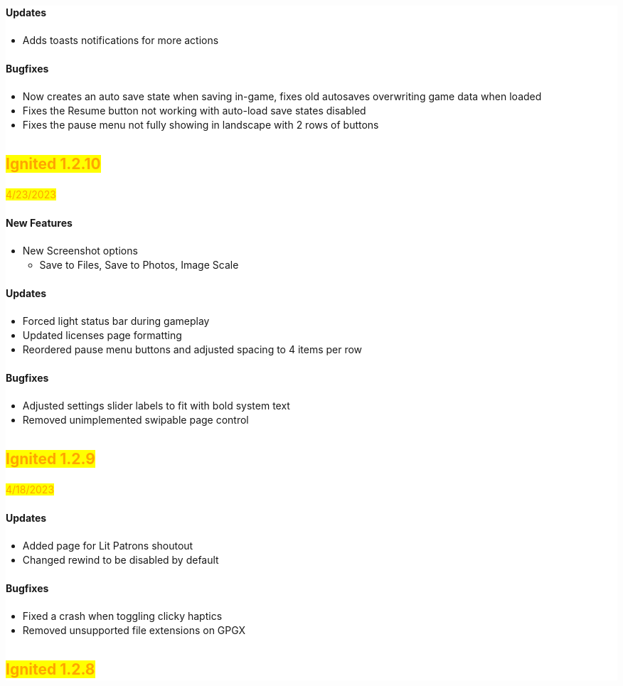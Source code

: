 #### **Updates** <a href="#updates-14" id="updates-14"></a>

* Adds toasts notifications for more actions

#### **Bugfixes** <a href="#bugfixes-14" id="bugfixes-14"></a>

* Now creates an auto save state when saving in-game, fixes old autosaves overwriting game data when loaded
* Fixes the Resume button not working with auto-load save states disabled
* Fixes the pause menu not fully showing in landscape with 2 rows of buttons

## <mark style="color:orange;">Ignited 1.2.10</mark> <a href="#id-1210---4232023" id="id-1210---4232023"></a>

<mark style="color:orange;">4/23/2023</mark>

#### **New Features** <a href="#new-features-14" id="new-features-14"></a>

* New Screenshot options
  * Save to Files, Save to Photos, Image Scale

#### **Updates** <a href="#updates-15" id="updates-15"></a>

* Forced light status bar during gameplay
* Updated licenses page formatting
* Reordered pause menu buttons and adjusted spacing to 4 items per row

#### **Bugfixes** <a href="#bugfixes-15" id="bugfixes-15"></a>

* Adjusted settings slider labels to fit with bold system text
* Removed unimplemented swipable page control

## <mark style="color:orange;">Ignited 1.2.9</mark> <a href="#id-129---4182023" id="id-129---4182023"></a>

<mark style="color:orange;">4/18/2023</mark>

#### **Updates** <a href="#updates-16" id="updates-16"></a>

* Added page for Lit Patrons shoutout
* Changed rewind to be disabled by default

#### **Bugfixes** <a href="#bugfixes-16" id="bugfixes-16"></a>

* Fixed a crash when toggling clicky haptics
* Removed unsupported file extensions on GPGX

## <mark style="color:orange;">Ignited 1.2.8</mark> <a href="#id-128---4162023" id="id-128---4162023"></a>
